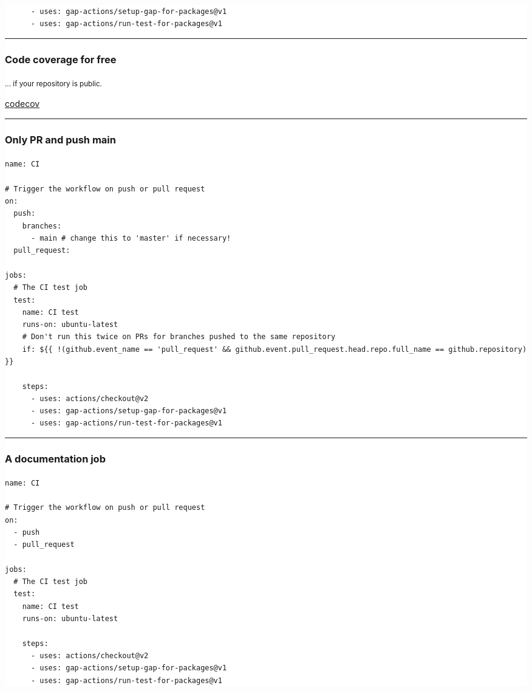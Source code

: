 ```yaml[1-5|7-16]
      - uses: gap-actions/setup-gap-for-packages@v1
      - uses: gap-actions/run-test-for-packages@v1
```

---

### Code coverage for free

<small>
... if your repository is public.
</small>

[codecov](https://app.codecov.io/gh/ssiccha/TestActionPackage)

---

### Only PR and push main
```yaml[12-16]
name: CI

# Trigger the workflow on push or pull request
on:
  push:
    branches:
      - main # change this to 'master' if necessary!
  pull_request:

jobs:
  # The CI test job
  test:
    name: CI test
    runs-on: ubuntu-latest
    # Don't run this twice on PRs for branches pushed to the same repository
    if: ${{ !(github.event_name == 'pull_request' && github.event.pull_request.head.repo.full_name == github.repository) }}

    steps:
      - uses: actions/checkout@v2
      - uses: gap-actions/setup-gap-for-packages@v1
      - uses: gap-actions/run-test-for-packages@v1
```

---

### A documentation job

```yaml[19-34]
name: CI

# Trigger the workflow on push or pull request
on:
  - push
  - pull_request

jobs:
  # The CI test job
  test:
    name: CI test
    runs-on: ubuntu-latest

    steps:
      - uses: actions/checkout@v2
      - uses: gap-actions/setup-gap-for-packages@v1
      - uses: gap-actions/run-test-for-packages@v1

```